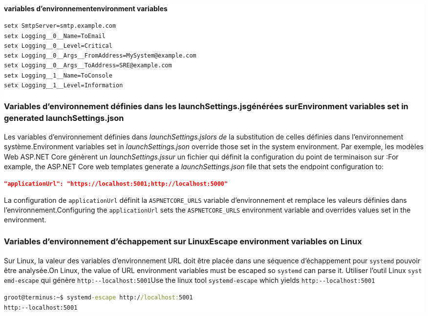 <span data-ttu-id="6b0ce-204">**variables d’environnement**</span><span class="sxs-lookup"><span data-stu-id="6b0ce-204">**environment variables**</span></span>

```console
setx SmtpServer=smtp.example.com
setx Logging__0__Name=ToEmail
setx Logging__0__Level=Critical
setx Logging__0__Args__FromAddress=MySystem@example.com
setx Logging__0__Args__ToAddress=SRE@example.com
setx Logging__1__Name=ToConsole
setx Logging__1__Level=Information
```

### <a name="environment-variables-set-in-generated-launchsettingsjson"></a><span data-ttu-id="6b0ce-205">Variables d’environnement définies dans les launchSettings.jsgénérées sur</span><span class="sxs-lookup"><span data-stu-id="6b0ce-205">Environment variables set in generated launchSettings.json</span></span>

<span data-ttu-id="6b0ce-206">Les variables d’environnement définies dans *launchSettings.jslors de* la substitution de celles définies dans l’environnement système.</span><span class="sxs-lookup"><span data-stu-id="6b0ce-206">Environment variables set in *launchSettings.json* override those set in the system environment.</span></span> <span data-ttu-id="6b0ce-207">Par exemple, les modèles Web ASP.NET Core génèrent un *launchSettings.jssur* un fichier qui définit la configuration du point de terminaison sur :</span><span class="sxs-lookup"><span data-stu-id="6b0ce-207">For example, the ASP.NET Core web templates generate a *launchSettings.json* file that sets the endpoint configuration to:</span></span>

```json
"applicationUrl": "https://localhost:5001;http://localhost:5000"
```

<span data-ttu-id="6b0ce-208">La configuration de `applicationUrl` définit la `ASPNETCORE_URLS` variable d’environnement et remplace les valeurs définies dans l’environnement.</span><span class="sxs-lookup"><span data-stu-id="6b0ce-208">Configuring the `applicationUrl` sets the `ASPNETCORE_URLS` environment variable and overrides values set in the environment.</span></span>

### <a name="escape-environment-variables-on-linux"></a><span data-ttu-id="6b0ce-209">Variables d’environnement d’échappement sur Linux</span><span class="sxs-lookup"><span data-stu-id="6b0ce-209">Escape environment variables on Linux</span></span>

<span data-ttu-id="6b0ce-210">Sur Linux, la valeur des variables d’environnement URL doit être placée dans une séquence d’échappement pour `systemd` pouvoir être analysée.</span><span class="sxs-lookup"><span data-stu-id="6b0ce-210">On Linux, the value of URL environment variables must be escaped so `systemd` can parse it.</span></span> <span data-ttu-id="6b0ce-211">Utiliser l’outil Linux `systemd-escape` qui génère `http:--localhost:5001`</span><span class="sxs-lookup"><span data-stu-id="6b0ce-211">Use the linux tool `systemd-escape` which yields `http:--localhost:5001`</span></span>
 
 ```cmd
 groot@terminus:~$ systemd-escape http://localhost:5001
 http:--localhost:5001
 ```
